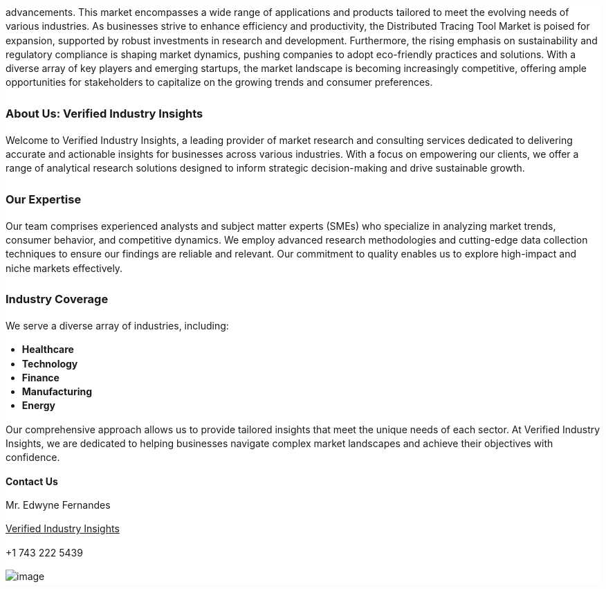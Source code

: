 advancements. This market encompasses a wide range of applications and products tailored to meet the evolving needs of various industries. As businesses strive to enhance efficiency and productivity, the Distributed Tracing Tool Market is poised for expansion, supported by robust investments in research and development. Furthermore, the rising emphasis on sustainability and regulatory compliance is shaping market dynamics, pushing companies to adopt eco-friendly practices and solutions. With a diverse array of key players and emerging startups, the market landscape is becoming increasingly competitive, offering ample opportunities for stakeholders to capitalize on the growing trends and consumer preferences.</p><h3>About Us: Verified Industry Insights</h3><p>Welcome to Verified Industry Insights, a leading provider of market research and consulting services dedicated to delivering accurate and actionable insights for businesses across various industries. With a focus on empowering our clients, we offer a range of analytical research solutions designed to inform strategic decision-making and drive sustainable growth.</p><h3>Our Expertise</h3><p>Our team comprises experienced analysts and subject matter experts (SMEs) who specialize in analyzing market trends, consumer behavior, and competitive dynamics. We employ advanced research methodologies and cutting-edge data collection techniques to ensure our findings are reliable and relevant. Our commitment to quality enables us to explore high-impact and niche markets effectively.</p><h3>Industry Coverage</h3><p>We serve a diverse array of industries, including:</p><ul><li><strong>Healthcare</strong></li><li><strong>Technology</strong></li><li><strong>Finance</strong></li><li><strong>Manufacturing</strong></li><li><strong>Energy</strong></li></ul><p>Our comprehensive approach allows us to provide tailored insights that meet the unique needs of each sector. At Verified Industry Insights, we are dedicated to helping businesses navigate complex market landscapes and achieve their objectives with confidence.</p><p><strong>Contact Us</strong></p><p>Mr. Edwyne Fernandes</p><p><a href="https://www.verifiedindustryinsights.com/">Verified Industry Insights</a></p><p>+1 743 222 5439</p>
![image](https://github.com/user-attachments/assets/f3b56272-2b51-4521-8b81-140c0f64d235)

